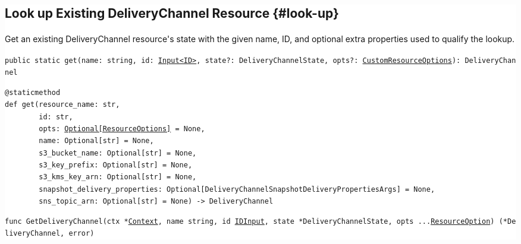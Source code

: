 

## Look up Existing DeliveryChannel Resource {#look-up}

Get an existing DeliveryChannel resource's state with the given name, ID, and optional extra properties used to qualify the lookup.
<div>
<pulumi-chooser type="language" options="typescript,python,go,csharp,java,yaml"></pulumi-chooser>
</div>

<div>
<pulumi-choosable type="language" values="javascript,typescript">
<div class="highlight"><pre class="chroma"><code class="language-typescript" data-lang="typescript"><span class="k">public static </span><span class="nf">get</span><span class="p">(</span><span class="nx">name</span><span class="p">:</span> <span class="nx">string</span><span class="p">,</span> <span class="nx">id</span><span class="p">:</span> <span class="nx"><a href="/docs/reference/pkg/nodejs/pulumi/pulumi/#ID">Input&lt;ID&gt;</a></span><span class="p">,</span> <span class="nx">state</span><span class="p">?:</span> <span class="nx">DeliveryChannelState</span><span class="p">,</span> <span class="nx">opts</span><span class="p">?:</span> <span class="nx"><a href="/docs/reference/pkg/nodejs/pulumi/pulumi/#CustomResourceOptions">CustomResourceOptions</a></span><span class="p">): </span><span class="nx">DeliveryChannel</span></code></pre></div>
</pulumi-choosable>
</div>

<div>
<pulumi-choosable type="language" values="python">
<div class="highlight"><pre class="chroma"><code class="language-python" data-lang="python"><span class=nd>@staticmethod</span>
<span class="k">def </span><span class="nf">get</span><span class="p">(</span><span class="nx">resource_name</span><span class="p">:</span> <span class="nx">str</span><span class="p">,</span>
        <span class="nx">id</span><span class="p">:</span> <span class="nx">str</span><span class="p">,</span>
        <span class="nx">opts</span><span class="p">:</span> <span class="nx"><a href="/docs/reference/pkg/python/pulumi/#pulumi.ResourceOptions">Optional[ResourceOptions]</a></span> = None<span class="p">,</span>
        <span class="nx">name</span><span class="p">:</span> <span class="nx">Optional[str]</span> = None<span class="p">,</span>
        <span class="nx">s3_bucket_name</span><span class="p">:</span> <span class="nx">Optional[str]</span> = None<span class="p">,</span>
        <span class="nx">s3_key_prefix</span><span class="p">:</span> <span class="nx">Optional[str]</span> = None<span class="p">,</span>
        <span class="nx">s3_kms_key_arn</span><span class="p">:</span> <span class="nx">Optional[str]</span> = None<span class="p">,</span>
        <span class="nx">snapshot_delivery_properties</span><span class="p">:</span> <span class="nx">Optional[DeliveryChannelSnapshotDeliveryPropertiesArgs]</span> = None<span class="p">,</span>
        <span class="nx">sns_topic_arn</span><span class="p">:</span> <span class="nx">Optional[str]</span> = None<span class="p">) -&gt;</span> DeliveryChannel</code></pre></div>
</pulumi-choosable>
</div>

<div>
<pulumi-choosable type="language" values="go">
<div class="highlight"><pre class="chroma"><code class="language-go" data-lang="go"><span class="k">func </span>GetDeliveryChannel<span class="p">(</span><span class="nx">ctx</span><span class="p"> *</span><span class="nx"><a href="https://pkg.go.dev/github.com/pulumi/pulumi/sdk/v3/go/pulumi?tab=doc#Context">Context</a></span><span class="p">,</span> <span class="nx">name</span><span class="p"> </span><span class="nx">string</span><span class="p">,</span> <span class="nx">id</span><span class="p"> </span><span class="nx"><a href="https://pkg.go.dev/github.com/pulumi/pulumi/sdk/v3/go/pulumi?tab=doc#IDInput">IDInput</a></span><span class="p">,</span> <span class="nx">state</span><span class="p"> *</span><span class="nx">DeliveryChannelState</span><span class="p">,</span> <span class="nx">opts</span><span class="p"> ...</span><span class="nx"><a href="https://pkg.go.dev/github.com/pulumi/pulumi/sdk/v3/go/pulumi?tab=doc#ResourceOption">ResourceOption</a></span><span class="p">) (*<span class="nx">DeliveryChannel</span>, error)</span></code></pre></div>
</pulumi-choosable>
</div>
